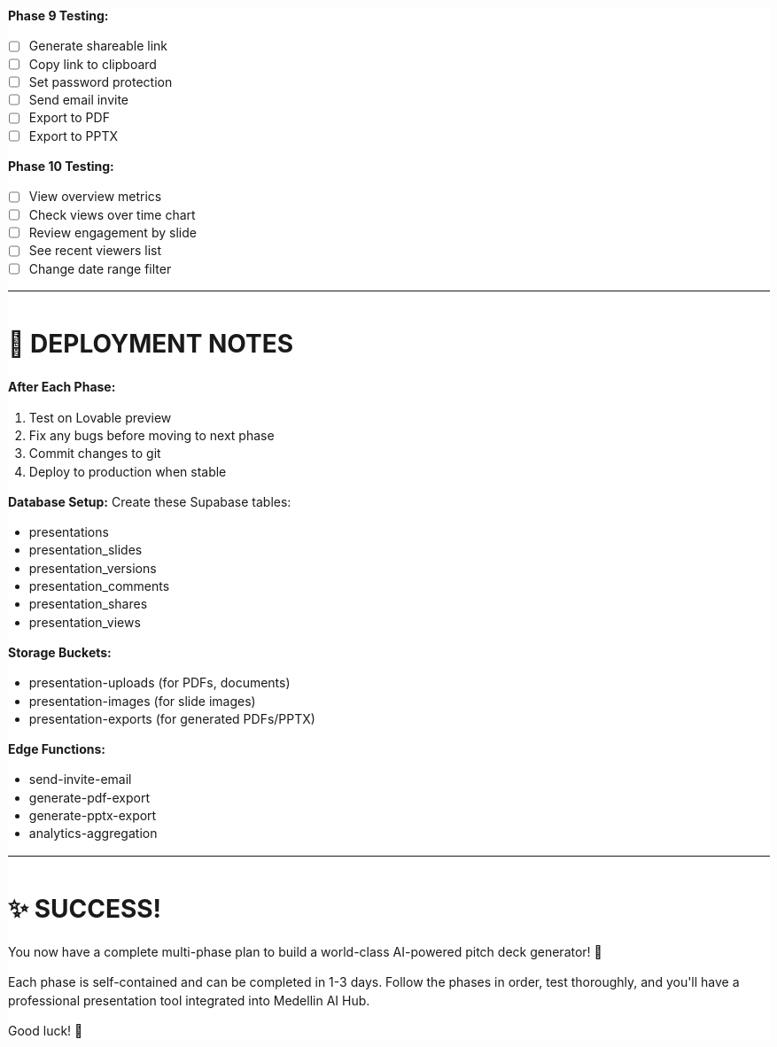 **Phase 9 Testing:**
- [ ] Generate shareable link
- [ ] Copy link to clipboard
- [ ] Set password protection
- [ ] Send email invite
- [ ] Export to PDF
- [ ] Export to PPTX

**Phase 10 Testing:**
- [ ] View overview metrics
- [ ] Check views over time chart
- [ ] Review engagement by slide
- [ ] See recent viewers list
- [ ] Change date range filter

---

# 🚀 DEPLOYMENT NOTES

**After Each Phase:**
1. Test on Lovable preview
2. Fix any bugs before moving to next phase
3. Commit changes to git
4. Deploy to production when stable

**Database Setup:**
Create these Supabase tables:
- presentations
- presentation_slides
- presentation_versions
- presentation_comments
- presentation_shares
- presentation_views

**Storage Buckets:**
- presentation-uploads (for PDFs, documents)
- presentation-images (for slide images)
- presentation-exports (for generated PDFs/PPTX)

**Edge Functions:**
- send-invite-email
- generate-pdf-export
- generate-pptx-export
- analytics-aggregation

---

# ✨ SUCCESS!

You now have a complete multi-phase plan to build a world-class AI-powered pitch deck generator! 🎉

Each phase is self-contained and can be completed in 1-3 days. Follow the phases in order, test thoroughly, and you'll have a professional presentation tool integrated into Medellin AI Hub.

Good luck! 🚀
